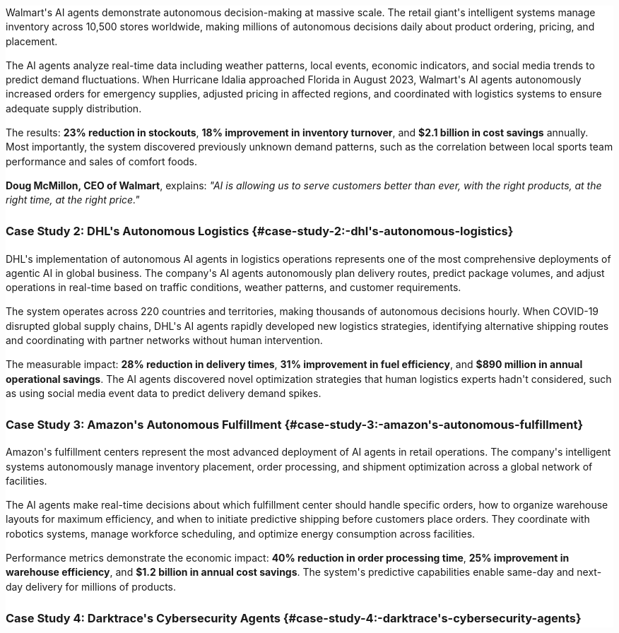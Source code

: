 Walmart's AI agents demonstrate autonomous decision-making at massive scale. The retail giant's intelligent systems manage inventory across 10,500 stores worldwide, making millions of autonomous decisions daily about product ordering, pricing, and placement.

The AI agents analyze real-time data including weather patterns, local events, economic indicators, and social media trends to predict demand fluctuations. When Hurricane Idalia approached Florida in August 2023, Walmart's AI agents autonomously increased orders for emergency supplies, adjusted pricing in affected regions, and coordinated with logistics systems to ensure adequate supply distribution.

The results: **23% reduction in stockouts**, **18% improvement in inventory turnover**, and **$2.1 billion in cost savings** annually. Most importantly, the system discovered previously unknown demand patterns, such as the correlation between local sports team performance and sales of comfort foods.

**Doug McMillon, CEO of Walmart**, explains: *"AI is allowing us to serve customers better than ever, with the right products, at the right time, at the right price."*

### **Case Study 2: DHL's Autonomous Logistics** {#case-study-2:-dhl's-autonomous-logistics}

DHL's implementation of autonomous AI agents in logistics operations represents one of the most comprehensive deployments of agentic AI in global business. The company's AI agents autonomously plan delivery routes, predict package volumes, and adjust operations in real-time based on traffic conditions, weather patterns, and customer requirements.

The system operates across 220 countries and territories, making thousands of autonomous decisions hourly. When COVID-19 disrupted global supply chains, DHL's AI agents rapidly developed new logistics strategies, identifying alternative shipping routes and coordinating with partner networks without human intervention.

The measurable impact: **28% reduction in delivery times**, **31% improvement in fuel efficiency**, and **$890 million in annual operational savings**. The AI agents discovered novel optimization strategies that human logistics experts hadn't considered, such as using social media event data to predict delivery demand spikes.

### **Case Study 3: Amazon's Autonomous Fulfillment** {#case-study-3:-amazon's-autonomous-fulfillment}

Amazon's fulfillment centers represent the most advanced deployment of AI agents in retail operations. The company's intelligent systems autonomously manage inventory placement, order processing, and shipment optimization across a global network of facilities.

The AI agents make real-time decisions about which fulfillment center should handle specific orders, how to organize warehouse layouts for maximum efficiency, and when to initiate predictive shipping before customers place orders. They coordinate with robotics systems, manage workforce scheduling, and optimize energy consumption across facilities.

Performance metrics demonstrate the economic impact: **40% reduction in order processing time**, **25% improvement in warehouse efficiency**, and **$1.2 billion in annual cost savings**. The system's predictive capabilities enable same-day and next-day delivery for millions of products.

### **Case Study 4: Darktrace's Cybersecurity Agents** {#case-study-4:-darktrace's-cybersecurity-agents}
